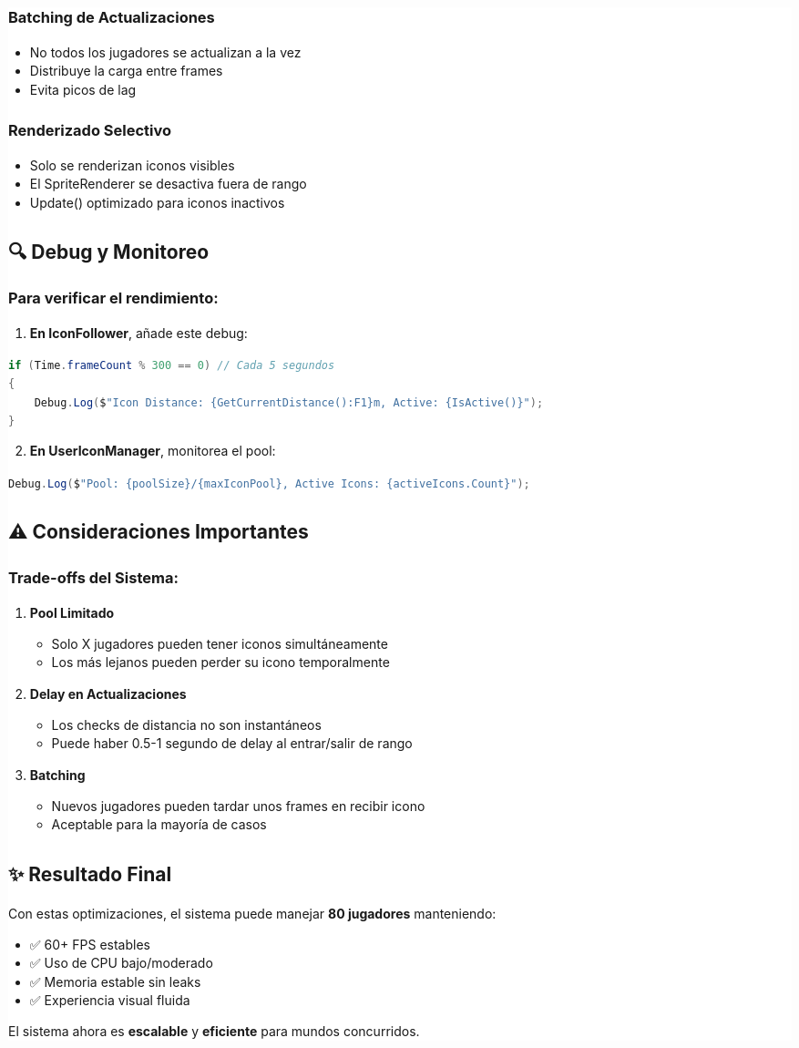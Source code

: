 ### **Batching de Actualizaciones**
- No todos los jugadores se actualizan a la vez
- Distribuye la carga entre frames
- Evita picos de lag

### **Renderizado Selectivo**
- Solo se renderizan iconos visibles
- El SpriteRenderer se desactiva fuera de rango
- Update() optimizado para iconos inactivos

## 🔍 Debug y Monitoreo

### **Para verificar el rendimiento:**

1. **En IconFollower**, añade este debug:
```csharp
if (Time.frameCount % 300 == 0) // Cada 5 segundos
{
    Debug.Log($"Icon Distance: {GetCurrentDistance():F1}m, Active: {IsActive()}");
}
```

2. **En UserIconManager**, monitorea el pool:
```csharp
Debug.Log($"Pool: {poolSize}/{maxIconPool}, Active Icons: {activeIcons.Count}");
```

## ⚠️ Consideraciones Importantes

### **Trade-offs del Sistema:**

1. **Pool Limitado**
   - Solo X jugadores pueden tener iconos simultáneamente
   - Los más lejanos pueden perder su icono temporalmente

2. **Delay en Actualizaciones**
   - Los checks de distancia no son instantáneos
   - Puede haber 0.5-1 segundo de delay al entrar/salir de rango

3. **Batching**
   - Nuevos jugadores pueden tardar unos frames en recibir icono
   - Aceptable para la mayoría de casos

## ✨ Resultado Final

Con estas optimizaciones, el sistema puede manejar **80 jugadores** manteniendo:
- ✅ 60+ FPS estables
- ✅ Uso de CPU bajo/moderado
- ✅ Memoria estable sin leaks
- ✅ Experiencia visual fluida

El sistema ahora es **escalable** y **eficiente** para mundos concurridos.